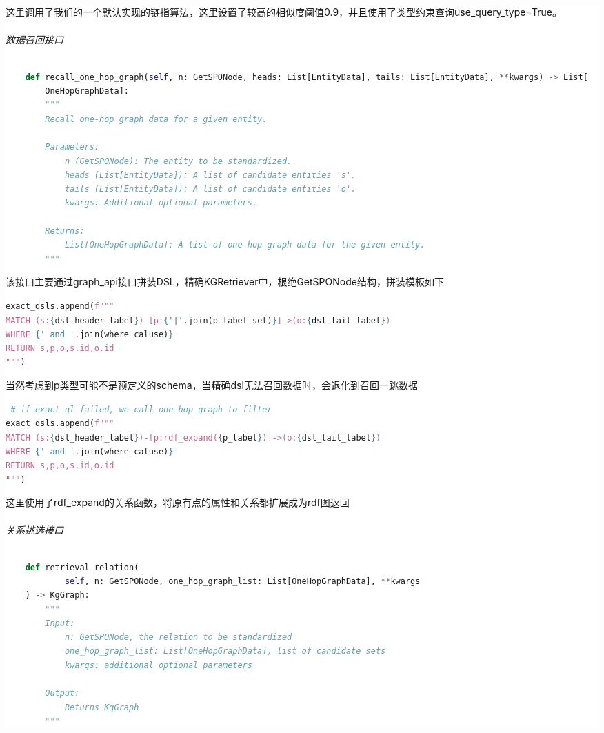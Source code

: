 
这里调用了我们的一个默认实现的链指算法，这里设置了较高的相似度阈值0.9，并且使用了类型约束查询use_query_type=True。

###### 数据召回接口
```python
    def recall_one_hop_graph(self, n: GetSPONode, heads: List[EntityData], tails: List[EntityData], **kwargs) -> List[
        OneHopGraphData]:
        """
        Recall one-hop graph data for a given entity.

        Parameters:
            n (GetSPONode): The entity to be standardized.
            heads (List[EntityData]): A list of candidate entities 's'.
            tails (List[EntityData]): A list of candidate entities 'o'.
            kwargs: Additional optional parameters.

        Returns:
            List[OneHopGraphData]: A list of one-hop graph data for the given entity.
        """
```

该接口主要通过graph_api接口拼装DSL，精确KGRetriever中，根绝GetSPONode结构，拼装模板如下

```python
exact_dsls.append(f"""
MATCH (s:{dsl_header_label})-[p:{'|'.join(p_label_set)}]->(o:{dsl_tail_label})
WHERE {' and '.join(where_caluse)}
RETURN s,p,o,s.id,o.id
""")
```

当然考虑到p类型可能不是预定义的schema，当精确dsl无法召回数据时，会退化到召回一跳数据

```python
 # if exact ql failed, we call one hop graph to filter
exact_dsls.append(f"""
MATCH (s:{dsl_header_label})-[p:rdf_expand({p_label})]->(o:{dsl_tail_label})
WHERE {' and '.join(where_caluse)}
RETURN s,p,o,s.id,o.id
""")
```

这里使用了rdf_expand的关系函数，将原有点的属性和关系都扩展成为rdf图返回

###### 关系挑选接口
```python
    def retrieval_relation(
            self, n: GetSPONode, one_hop_graph_list: List[OneHopGraphData], **kwargs
    ) -> KgGraph:
        """
        Input:
            n: GetSPONode, the relation to be standardized
            one_hop_graph_list: List[OneHopGraphData], list of candidate sets
            kwargs: additional optional parameters

        Output:
            Returns KgGraph
        """
```
